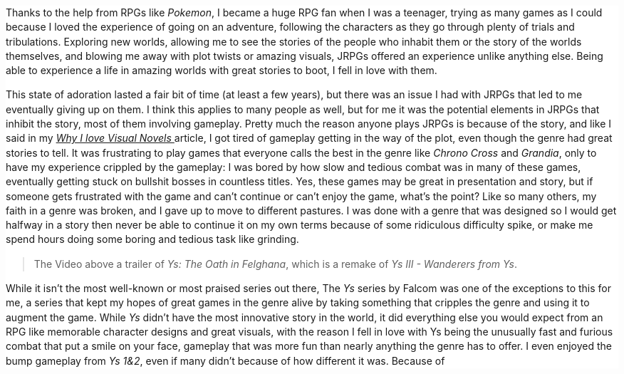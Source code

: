 </blockquote>
<p class="sc-77igqf-0 bOfvBY">Thanks to the help from RPGs like <em>Pokemon</em>, I became a huge RPG fan when I
  was a teenager, trying as many games as I could because I loved the experience of going on an adventure, following the
  characters as they go through plenty of trials and tribulations. Exploring new worlds, allowing me to see the stories
  of the people who inhabit them or the story of the worlds themselves, and blowing me away with plot twists or amazing
  visuals, JRPGs offered an experience unlike anything else. Being able to experience a life in amazing worlds with
  great stories to boot, I fell in love with them.</p><p class="sc-77igqf-0 bOfvBY">This state of adoration lasted a
  fair bit of time (at least a few years), but there was an issue I had with JRPGs that led to me eventually giving up
  on them. I think this applies to many people as well, but for me it was the potential elements in JRPGs that inhibit
  the story, most of them involving gameplay. Pretty much the reason anyone plays JRPGs is because of the story, and
  like I said in my <span><a class="sc-1out364-0 hMndXN sc-145m8ut-0 gIacKn js_link" data-ga='[["Embedded Url","External link","http://tay.kinja.com/why-i-love-visual-novels-so-much-and-how-i-got-into-th-1571227739#_ga=1.97942044.241020698.1444271310",{"metric25":1}]]' href="http://tay.kinja.com/why-i-love-visual-novels-so-much-and-how-i-got-into-th-1571227739#_ga=1.97942044.241020698.1444271310" rel="noopener noreferrer" target="_blank"><em>Why I love Visual Novels </em></a></span>article,
  I got tired of gameplay getting in the way of the plot, even though the genre had great stories to tell. It was
  frustrating to play games that everyone calls the best in the genre like <em>Chrono Cross </em>and <em>Grandia</em>,
  only to have my experience crippled by the gameplay: I was bored by how slow and tedious combat was in many of these
  games, eventually getting stuck on bullshit bosses in countless titles. Yes, these games may be great in presentation
  and story, but if someone gets frustrated with the game and can’t continue or can’t enjoy the game, what’s the point?
  Like so many others, my faith in a genre was broken, and I gave up to move to different pastures. I was done with a
  genre that was designed so I would get halfway in a story then never be able to continue it on my own terms because of
  some ridiculous difficulty spike, or make me spend hours doing some boring and tedious task like grinding.</p>
<div class="ooo3c9-0 PpIMM align--bleed has-video media-large video-embed embed-frame"><span class="flex-video widescreen"><iframe allow="accelerometer; autoplay; clipboard-write; encrypted-media; gyroscope; picture-in-picture" allowfullscreen="" frameborder="0" height="315" src="https://www.youtube.com/embed/9OLpp4-hSHc" width="560"></iframe><span class="js_recommend" data-chomp-id="9OLpp4-hSHc" data-recommend-id="youtube://9OLpp4-hSHc" data-recommended="false" id="youtube-9OLpp4-hSHc"></span></span></div>
<blockquote class="sc-8hxd3p-0 nvIqO" data-type="BlockQuote"><p class="sc-77igqf-0 bOfvBY"> The Video above a trailer of<em>
  Ys: The Oath in Felghana</em>, which is a remake of <em>Ys III - Wanderers from Ys</em>. <br/></p></blockquote>
<p class="sc-77igqf-0 bOfvBY"> While it isn’t the most well-known or most praised series out there, The
  <em>Ys </em>series by Falcom was one of the exceptions to this for me, a series that kept my hopes of great games in
  the genre alive by taking something that cripples the genre and using it to augment the game. While <em>Ys </em>didn’t
  have the most innovative story in the world, it did everything else you would expect from an RPG like memorable
  character designs and great visuals, with the reason I fell in love with Ys being the unusually fast and furious
  combat that put a smile on your face, gameplay that was more fun than nearly anything the genre has to offer. I even
  enjoyed the bump gameplay from <em>Ys 1&amp;2</em>, even if many didn’t because of how different it was. Because of